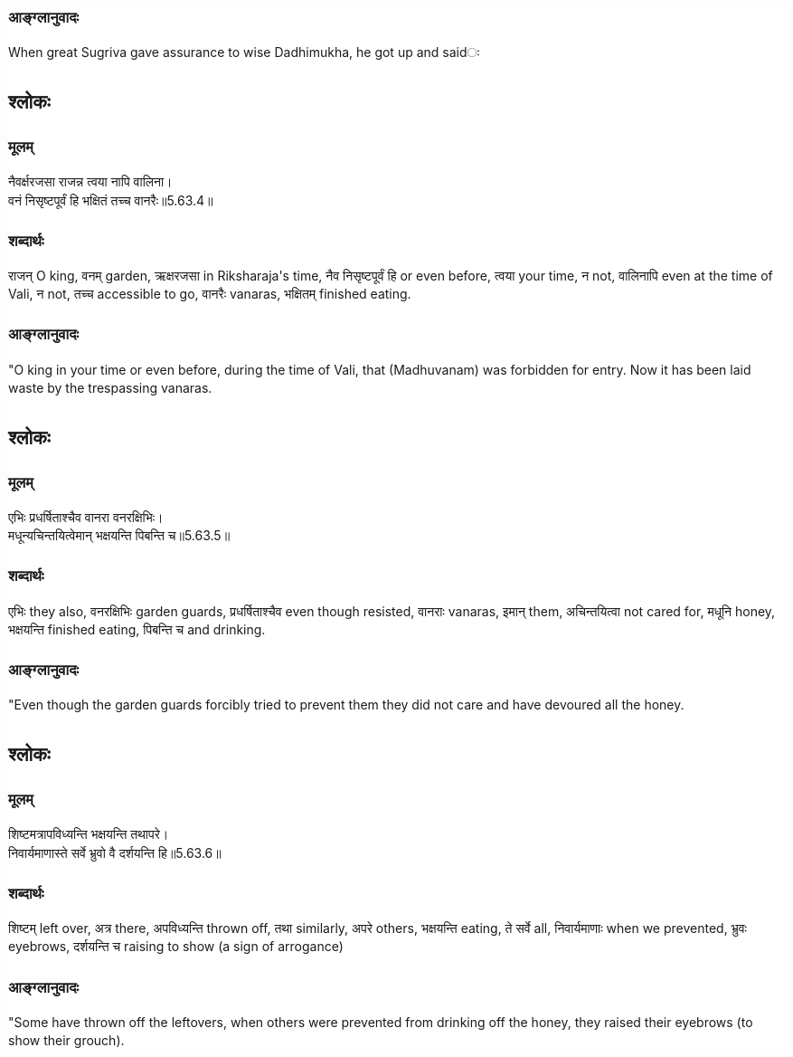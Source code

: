 ### आङ्ग्लानुवादः
When great Sugriva gave assurance to wise Dadhimukha, he got up and saidः



## श्लोकः
### मूलम्
नैवर्क्षरजसा राजन्न त्वया नापि वालिना।  
वनं निसृष्टपूर्वं हि भक्षितं तच्च वानरैः॥5.63.4॥

### शब्दार्थः
राजन् O king, वनम्  garden, ऋक्षरजसा in Riksharaja's time, नैव निसृष्टपूर्वं हि or even before, त्वया your time, न not, वालिनापि even at the time of Vali, न not, तच्च accessible to go, वानरैः vanaras, भक्षितम् finished eating.

### आङ्ग्लानुवादः
"O king in your time or even before, during the time of Vali, that (Madhuvanam) was forbidden for entry. Now it has been laid waste by the trespassing vanaras.



## श्लोकः
### मूलम्
एभिः प्रधर्षिताश्चैव वानरा वनरक्षिभिः।  
मधून्यचिन्तयित्वेमान् भक्षयन्ति पिबन्ति च॥5.63.5॥

### शब्दार्थः
एभिः they also, वनरक्षिभिः garden guards, प्रधर्षिताश्चैव even though resisted, वानराः vanaras, इमान् them, अचिन्तयित्वा not cared for, मधूनि honey, भक्षयन्ति finished eating, पिबन्ति च and drinking.

### आङ्ग्लानुवादः
"Even though the garden guards forcibly tried to prevent them they did not care and have devoured all the honey.



## श्लोकः
### मूलम्
शिष्टमत्रापविध्यन्ति भक्षयन्ति तथापरे।  
निवार्यमाणास्ते सर्वे भ्रुवो वै दर्शयन्ति हि॥5.63.6॥

### शब्दार्थः
शिष्टम् left over, अत्र there, अपविध्यन्ति thrown off, तथा similarly, अपरे others, भक्षयन्ति eating, ते सर्वे all, निवार्यमाणाः when we prevented, भ्रुवः eyebrows, दर्शयन्ति च raising to show (a sign of arrogance)

### आङ्ग्लानुवादः
"Some have thrown off the leftovers, when others were prevented from drinking off the honey, they raised their eyebrows (to show their grouch).
